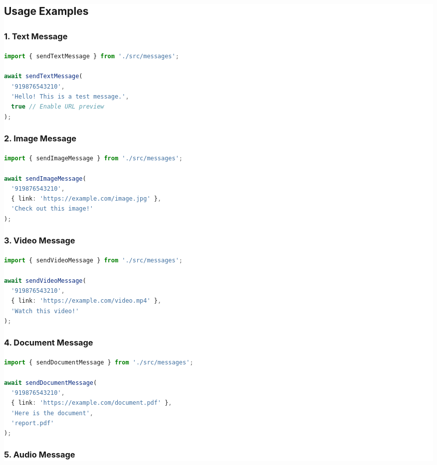 ## Usage Examples

### 1. Text Message

```typescript
import { sendTextMessage } from './src/messages';

await sendTextMessage(
  '919876543210',
  'Hello! This is a test message.',
  true // Enable URL preview
);
```

### 2. Image Message

```typescript
import { sendImageMessage } from './src/messages';

await sendImageMessage(
  '919876543210',
  { link: 'https://example.com/image.jpg' },
  'Check out this image!'
);
```

### 3. Video Message

```typescript
import { sendVideoMessage } from './src/messages';

await sendVideoMessage(
  '919876543210',
  { link: 'https://example.com/video.mp4' },
  'Watch this video!'
);
```

### 4. Document Message

```typescript
import { sendDocumentMessage } from './src/messages';

await sendDocumentMessage(
  '919876543210',
  { link: 'https://example.com/document.pdf' },
  'Here is the document',
  'report.pdf'
);
```

### 5. Audio Message
